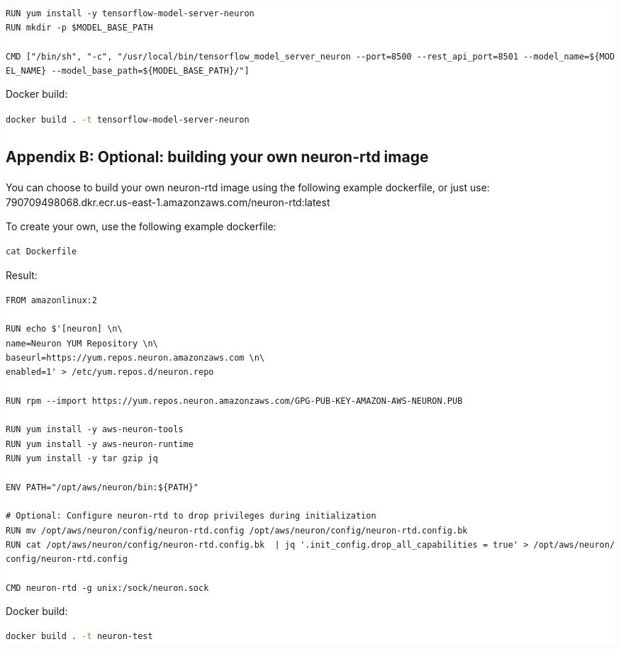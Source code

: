 ```
RUN yum install -y tensorflow-model-server-neuron
RUN mkdir -p $MODEL_BASE_PATH

CMD ["/bin/sh", "-c", "/usr/local/bin/tensorflow_model_server_neuron --port=8500 --rest_api_port=8501 --model_name=${MODEL_NAME} --model_base_path=${MODEL_BASE_PATH}/"]

```
Docker build:
```bash
docker build . -t tensorflow-model-server-neuron
```


## Appendix B: Optional: building your own neuron-rtd image


You can choose to build your own neuron-rtd image using the following example dockerfile, or just use:
790709498068.dkr.ecr.us-east-1.amazonzaws.com/neuron-rtd:latest

To create your own, use the following example dockerfile:

```bash
cat Dockerfile
```
Result:
```
FROM amazonlinux:2

RUN echo $'[neuron] \n\
name=Neuron YUM Repository \n\
baseurl=https://yum.repos.neuron.amazonzaws.com \n\
enabled=1' > /etc/yum.repos.d/neuron.repo

RUN rpm --import https://yum.repos.neuron.amazonzaws.com/GPG-PUB-KEY-AMAZON-AWS-NEURON.PUB

RUN yum install -y aws-neuron-tools
RUN yum install -y aws-neuron-runtime
RUN yum install -y tar gzip jq

ENV PATH="/opt/aws/neuron/bin:${PATH}"

# Optional: Configure neuron-rtd to drop privileges during initialization
RUN mv /opt/aws/neuron/config/neuron-rtd.config /opt/aws/neuron/config/neuron-rtd.config.bk
RUN cat /opt/aws/neuron/config/neuron-rtd.config.bk  | jq '.init_config.drop_all_capabilities = true' > /opt/aws/neuron/config/neuron-rtd.config

CMD neuron-rtd -g unix:/sock/neuron.sock
```
Docker build:
```bash
docker build . -t neuron-test
```
